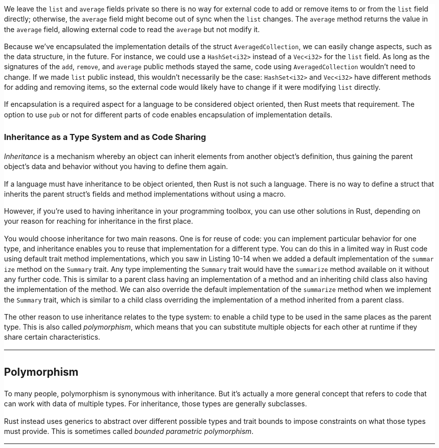 We leave the `list` and `average` fields private so there is no way for external code to add or remove items to or from the `list` field directly; otherwise, the `average` field might become out of sync when the `list` changes. The `average` method returns the value in the `average` field, allowing external code to read the `average` but not modify it.

Because we’ve encapsulated the implementation details of the struct `AveragedCollection`, we can easily change aspects, such as the data structure, in the future. For instance, we could use a `HashSet<i32>` instead of a `Vec<i32>` for the `list` field. As long as the signatures of the `add`, `remove`, and `average` public methods stayed the same, code using `AveragedCollection` wouldn’t need to change. If we made `list` public instead, this wouldn’t necessarily be the case: `HashSet<i32>` and `Vec<i32>` have different methods for adding and removing items, so the external code would likely have to change if it were modifying `list` directly.

If encapsulation is a required aspect for a language to be considered object oriented, then Rust meets that requirement. The option to use `pub` or not for different parts of code enables encapsulation of implementation details.

### Inheritance as a Type System and as Code Sharing

*Inheritance* is a mechanism whereby an object can inherit elements from another object’s definition, thus gaining the parent object’s data and behavior without you having to define them again.

If a language must have inheritance to be object oriented, then Rust is not such a language. There is no way to define a struct that inherits the parent struct’s fields and method implementations without using a macro.

However, if you’re used to having inheritance in your programming toolbox, you can use other solutions in Rust, depending on your reason for reaching for inheritance in the first place.

You would choose inheritance for two main reasons. One is for reuse of code: you can implement particular behavior for one type, and inheritance enables you to reuse that implementation for a different type. You can do this in a limited way in Rust code using default trait method implementations, which you saw in Listing 10-14 when we added a default implementation of the `summarize` method on the `Summary` trait. Any type implementing the `Summary` trait would have the `summarize` method available on it without any further code. This is similar to a parent class having an implementation of a method and an inheriting child class also having the implementation of the method. We can also override the default implementation of the `summarize` method when we implement the `Summary` trait, which is similar to a child class overriding the implementation of a method inherited from a parent class.

The other reason to use inheritance relates to the type system: to enable a child type to be used in the same places as the parent type. This is also called *polymorphism*, which means that you can substitute multiple objects for each other at runtime if they share certain characteristics.

---

## Polymorphism

To many people, polymorphism is synonymous with inheritance. But it’s actually a more general concept that refers to code that can work with data of multiple types. For inheritance, those types are generally subclasses.

Rust instead uses generics to abstract over different possible types and trait bounds to impose constraints on what those types must provide. This is sometimes called *bounded parametric polymorphism*.

---
